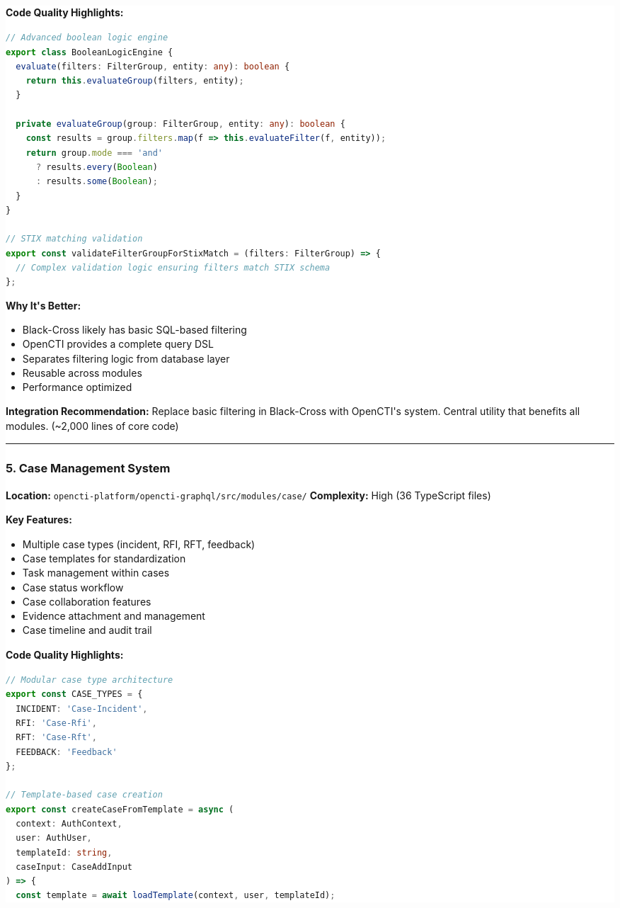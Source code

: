 **Code Quality Highlights:**
```typescript
// Advanced boolean logic engine
export class BooleanLogicEngine {
  evaluate(filters: FilterGroup, entity: any): boolean {
    return this.evaluateGroup(filters, entity);
  }
  
  private evaluateGroup(group: FilterGroup, entity: any): boolean {
    const results = group.filters.map(f => this.evaluateFilter(f, entity));
    return group.mode === 'and' 
      ? results.every(Boolean) 
      : results.some(Boolean);
  }
}

// STIX matching validation
export const validateFilterGroupForStixMatch = (filters: FilterGroup) => {
  // Complex validation logic ensuring filters match STIX schema
};
```

**Why It's Better:**
- Black-Cross likely has basic SQL-based filtering
- OpenCTI provides a complete query DSL
- Separates filtering logic from database layer
- Reusable across modules
- Performance optimized

**Integration Recommendation:**
Replace basic filtering in Black-Cross with OpenCTI's system. Central utility that benefits all modules. (~2,000 lines of core code)

---

### 5. **Case Management System**
**Location:** `opencti-platform/opencti-graphql/src/modules/case/`
**Complexity:** High (36 TypeScript files)

**Key Features:**
- Multiple case types (incident, RFI, RFT, feedback)
- Case templates for standardization
- Task management within cases
- Case status workflow
- Case collaboration features
- Evidence attachment and management
- Case timeline and audit trail

**Code Quality Highlights:**
```typescript
// Modular case type architecture
export const CASE_TYPES = {
  INCIDENT: 'Case-Incident',
  RFI: 'Case-Rfi',
  RFT: 'Case-Rft',
  FEEDBACK: 'Feedback'
};

// Template-based case creation
export const createCaseFromTemplate = async (
  context: AuthContext,
  user: AuthUser,
  templateId: string,
  caseInput: CaseAddInput
) => {
  const template = await loadTemplate(context, user, templateId);
```